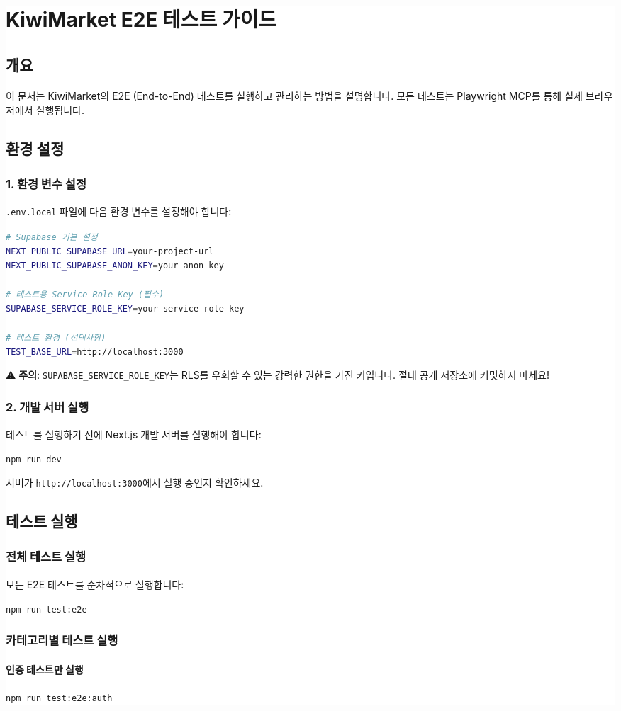 # KiwiMarket E2E 테스트 가이드

## 개요

이 문서는 KiwiMarket의 E2E (End-to-End) 테스트를 실행하고 관리하는 방법을 설명합니다. 모든 테스트는 Playwright MCP를 통해 실제 브라우저에서 실행됩니다.

## 환경 설정

### 1. 환경 변수 설정

`.env.local` 파일에 다음 환경 변수를 설정해야 합니다:

```bash
# Supabase 기본 설정
NEXT_PUBLIC_SUPABASE_URL=your-project-url
NEXT_PUBLIC_SUPABASE_ANON_KEY=your-anon-key

# 테스트용 Service Role Key (필수)
SUPABASE_SERVICE_ROLE_KEY=your-service-role-key

# 테스트 환경 (선택사항)
TEST_BASE_URL=http://localhost:3000
```

⚠️ **주의**: `SUPABASE_SERVICE_ROLE_KEY`는 RLS를 우회할 수 있는 강력한 권한을 가진 키입니다. 절대 공개 저장소에 커밋하지 마세요!

### 2. 개발 서버 실행

테스트를 실행하기 전에 Next.js 개발 서버를 실행해야 합니다:

```bash
npm run dev
```

서버가 `http://localhost:3000`에서 실행 중인지 확인하세요.

## 테스트 실행

### 전체 테스트 실행

모든 E2E 테스트를 순차적으로 실행합니다:

```bash
npm run test:e2e
```

### 카테고리별 테스트 실행

#### 인증 테스트만 실행

```bash
npm run test:e2e:auth
```
